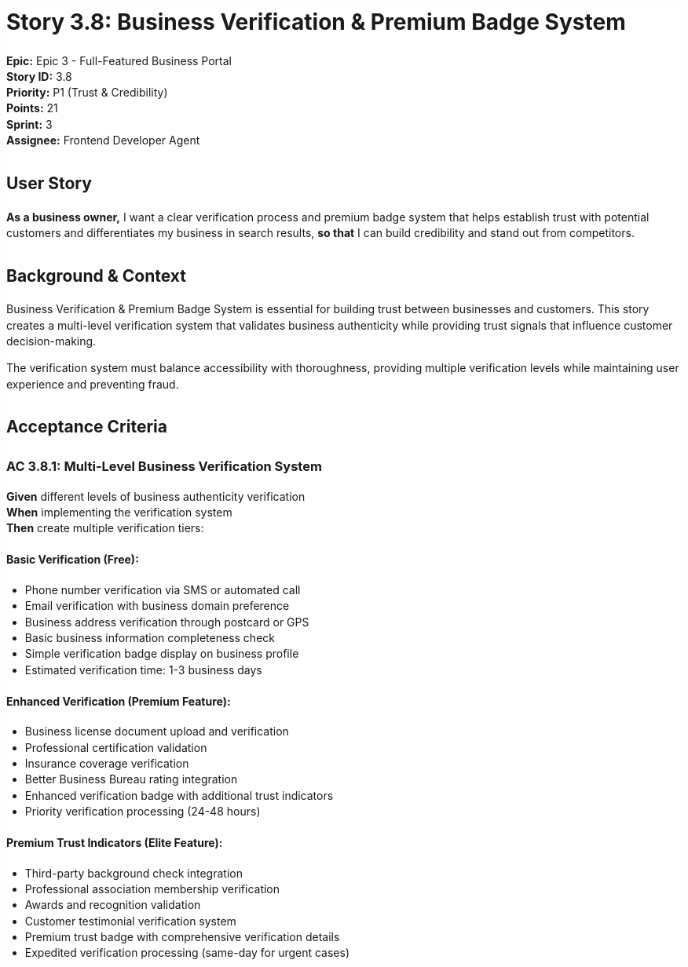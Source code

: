 # Story 3.8: Business Verification & Premium Badge System

**Epic:** Epic 3 - Full-Featured Business Portal  
**Story ID:** 3.8  
**Priority:** P1 (Trust & Credibility)  
**Points:** 21  
**Sprint:** 3  
**Assignee:** Frontend Developer Agent

## User Story

**As a business owner,** I want a clear verification process and premium badge system that helps establish trust with potential customers and differentiates my business in search results, **so that** I can build credibility and stand out from competitors.

## Background & Context

Business Verification & Premium Badge System is essential for building trust between businesses and customers. This story creates a multi-level verification system that validates business authenticity while providing trust signals that influence customer decision-making.

The verification system must balance accessibility with thoroughness, providing multiple verification levels while maintaining user experience and preventing fraud.

## Acceptance Criteria

### AC 3.8.1: Multi-Level Business Verification System
**Given** different levels of business authenticity verification  
**When** implementing the verification system  
**Then** create multiple verification tiers:

#### Basic Verification (Free):
- Phone number verification via SMS or automated call
- Email verification with business domain preference
- Business address verification through postcard or GPS
- Basic business information completeness check
- Simple verification badge display on business profile
- Estimated verification time: 1-3 business days

#### Enhanced Verification (Premium Feature):
- Business license document upload and verification
- Professional certification validation
- Insurance coverage verification
- Better Business Bureau rating integration
- Enhanced verification badge with additional trust indicators
- Priority verification processing (24-48 hours)

#### Premium Trust Indicators (Elite Feature):
- Third-party background check integration
- Professional association membership verification
- Awards and recognition validation
- Customer testimonial verification system
- Premium trust badge with comprehensive verification details
- Expedited verification processing (same-day for urgent cases)
